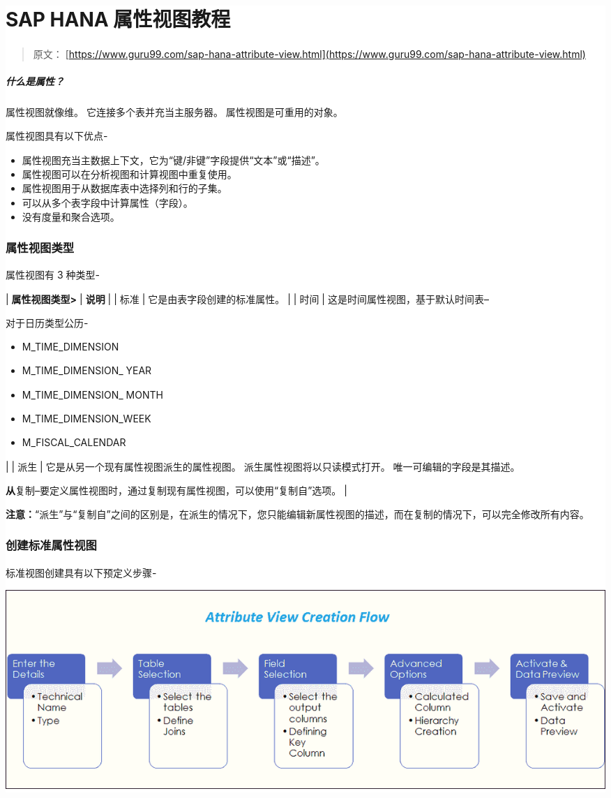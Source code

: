 # SAP HANA 属性视图教程

> 原文： [https://www.guru99.com/sap-hana-attribute-view.html](https://www.guru99.com/sap-hana-attribute-view.html)

##### 什么是属性？

属性视图就像维。 它连接多个表并充当主服务器。 属性视图是可重用的对象。

属性视图具有以下优点-

*   属性视图充当主数据上下文，它为“键/非键”字段提供“文本”或“描述”。
*   属性视图可以在分析视图和计算视图中重复使用。
*   属性视图用于从数据库表中选择列和行的子集。
*   可以从多个表字段中计算属性（字段）。
*   没有度量和聚合选项。

### 属性视图类型

属性视图有 3 种类型-

| **属性视图类型>** | **说明** |
| 标准 | 它是由表字段创建的标准属性。 |
| 时间 | 这是时间属性视图，基于默认时间表–

对于日历类型公历-

*   M_TIME_DIMENSION
*   M_TIME_DIMENSION_ YEAR
*   M_TIME_DIMENSION_ MONTH
*   M_TIME_DIMENSION_WEEK

*   M_FISCAL_CALENDAR

 |
| 派生 | 它是从另一个现有属性视图派生的属性视图。 派生属性视图将以只读模式打开。 唯一可编辑的字段是其描述。

**从**复制–要定义属性视图时，通过复制现有属性视图，可以使用“复制自”选项。 |

**注意：**“派生”与“复制自”之间的区别是，在派生的情况下，您只能编辑新属性视图的描述，而在复制的情况下，可以完全修改所有内容。

### 创建标准属性视图

标准视图创建具有以下预定义步骤-

![SAP HANA Attribute View Tutorial](img/88dc78b6464bfeb04806090fcd540b64.png)
